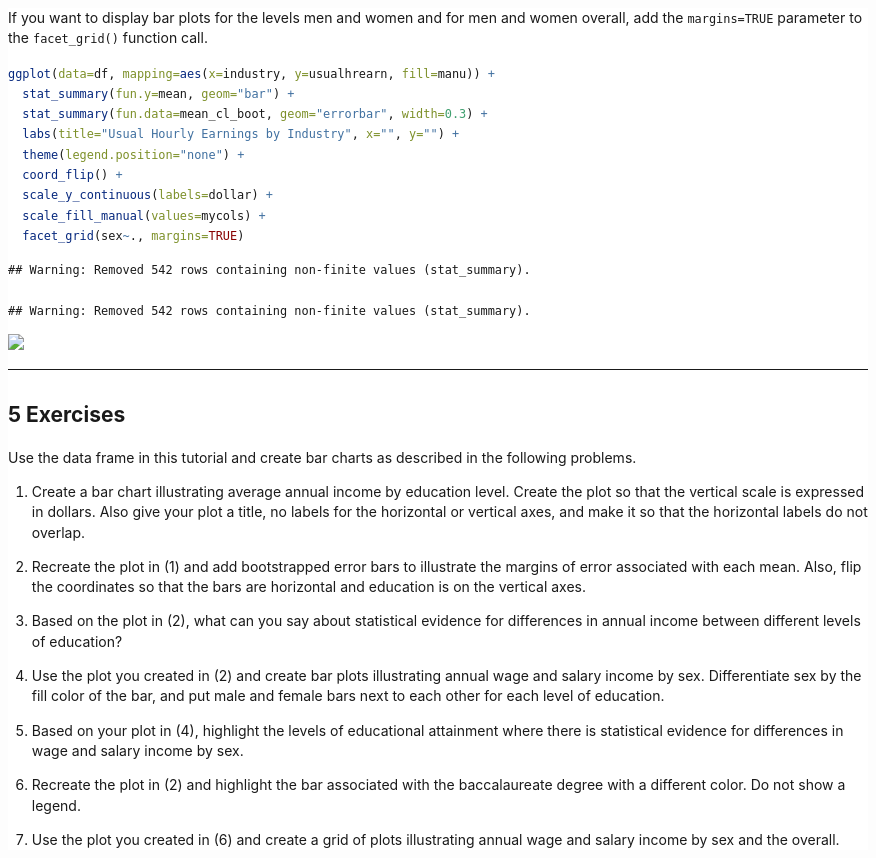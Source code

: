 If you want to display bar plots for the levels men and women and for men and women overall, add the `margins=TRUE` parameter to the `facet_grid()` function call.


```r
ggplot(data=df, mapping=aes(x=industry, y=usualhrearn, fill=manu)) +
  stat_summary(fun.y=mean, geom="bar") + 
  stat_summary(fun.data=mean_cl_boot, geom="errorbar", width=0.3) +
  labs(title="Usual Hourly Earnings by Industry", x="", y="") + 
  theme(legend.position="none") +
  coord_flip() +
  scale_y_continuous(labels=dollar) + 
  scale_fill_manual(values=mycols) + 
  facet_grid(sex~., margins=TRUE)
```

```
## Warning: Removed 542 rows containing non-finite values (stat_summary).

## Warning: Removed 542 rows containing non-finite values (stat_summary).
```

![](barplots_files/figure-html/unnamed-chunk-28-1.png)


----
## 5 Exercises ##
Use the data frame in this tutorial and create bar charts as described in the following problems.

1.  Create a bar chart illustrating average annual income by education level. Create the plot so that the vertical scale is expressed in dollars.  Also give your plot a title, no labels for the horizontal or vertical axes, and make it so that the horizontal labels do not overlap.
  
2.  Recreate the plot in (1) and add bootstrapped error bars to illustrate the margins of error associated with each mean.  Also, flip the coordinates so that the bars are horizontal and education is on the vertical axes.

3.  Based on the plot in (2), what can you say about statistical evidence for differences in annual income between different levels of education?

4.  Use the plot you created in (2) and create bar plots illustrating annual wage and salary income by sex. Differentiate sex by the fill color of the bar, and put male and female bars next to each other for each level of education.

5.  Based on your plot in (4), highlight the levels of educational attainment where there is statistical evidence for differences in wage and salary income by sex.

6.  Recreate the plot in (2) and highlight the bar associated with the baccalaureate degree with a different color.  Do not show a legend.

7.  Use the plot you created in (6) and create a grid of plots illustrating annual wage and salary income by sex and the overall.

